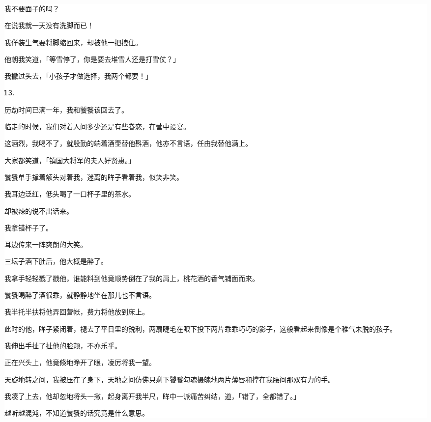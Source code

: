 我不要面子的吗？


在说我就一天没有洗脚而已！


我佯装生气要将脚缩回来，却被他一把拽住。


他朝我笑道，「等雪停了，你是要去堆雪人还是打雪仗？」


我撇过头去，「小孩子才做选择，我两个都要！」


13.


历劫时间已满一年，我和饕餮该回去了。


临走的时候，我们对着人间多少还是有些眷恋，在营中设宴。


这酒烈，我喝不了，就殷勤的端着酒壶替他斟酒，他亦不言语，任由我替他满上。


大家都笑道，「镇国大将军的夫人好贤惠。」


饕餮单手撑着额头对着我，迷离的眸子看着我，似笑非笑。


我耳边泛红，低头喝了一口杯子里的茶水。


却被辣的说不出话来。


我拿错杯子了。


耳边传来一阵爽朗的大笑。


三坛子酒下肚后，他大概是醉了。


我拿手轻轻戳了戳他，谁能料到他竟顺势倒在了我的肩上，桃花酒的香气铺面而来。


饕餮喝醉了酒很乖，就静静地坐在那儿也不言语。


我半托半扶将他弄回营帐，费力将他放到床上。


此时的他，眸子紧闭着，褪去了平日里的锐利，两扇睫毛在眼下投下两片乖乖巧巧的影子，这般看起来倒像是个稚气未脱的孩子。


我伸出手扯了扯他的脸颊，不亦乐乎。


正在兴头上，他竟倏地睁开了眼，凌厉将我一望。


天旋地转之间，我被压在了身下，天地之间仿佛只剩下饕餮勾魂摄魄地两片薄唇和撑在我腰间那双有力的手。


我凑了上去，他却忽地将头一撇，起身离开我半尺，眸中一派痛苦纠结，道，「错了，全都错了。」


越听越混沌，不知道饕餮的话究竟是什么意思。
